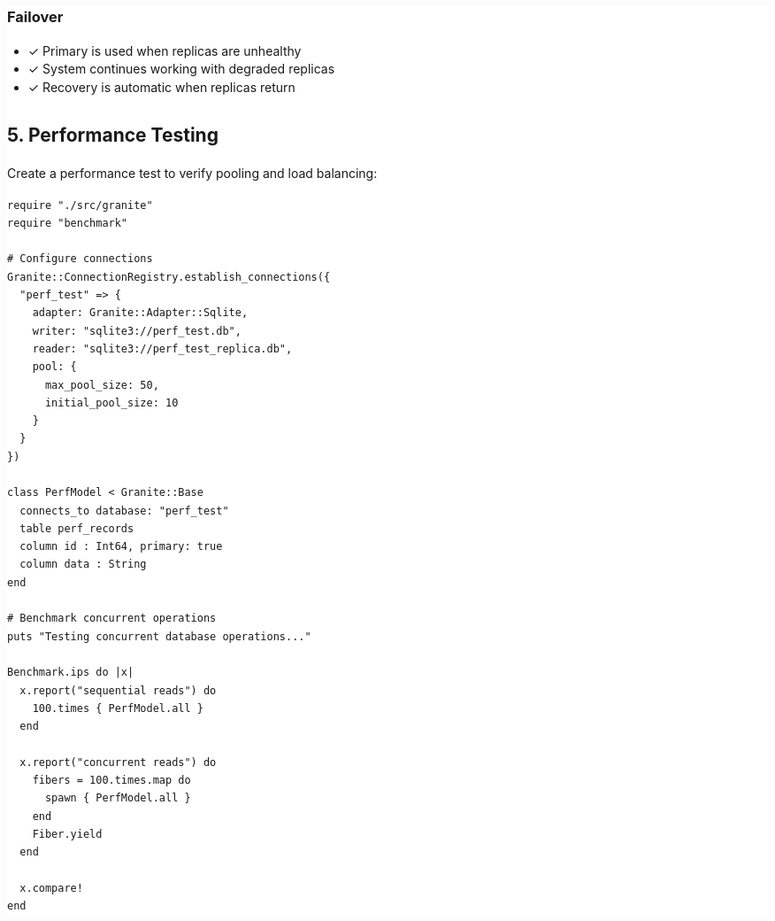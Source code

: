 ### Failover
- ✓ Primary is used when replicas are unhealthy
- ✓ System continues working with degraded replicas
- ✓ Recovery is automatic when replicas return

## 5. Performance Testing

Create a performance test to verify pooling and load balancing:

```crystal
require "./src/granite"
require "benchmark"

# Configure connections
Granite::ConnectionRegistry.establish_connections({
  "perf_test" => {
    adapter: Granite::Adapter::Sqlite,
    writer: "sqlite3://perf_test.db",
    reader: "sqlite3://perf_test_replica.db",
    pool: {
      max_pool_size: 50,
      initial_pool_size: 10
    }
  }
})

class PerfModel < Granite::Base
  connects_to database: "perf_test"
  table perf_records
  column id : Int64, primary: true
  column data : String
end

# Benchmark concurrent operations
puts "Testing concurrent database operations..."

Benchmark.ips do |x|
  x.report("sequential reads") do
    100.times { PerfModel.all }
  end
  
  x.report("concurrent reads") do
    fibers = 100.times.map do
      spawn { PerfModel.all }
    end
    Fiber.yield
  end
  
  x.compare!
end
```
